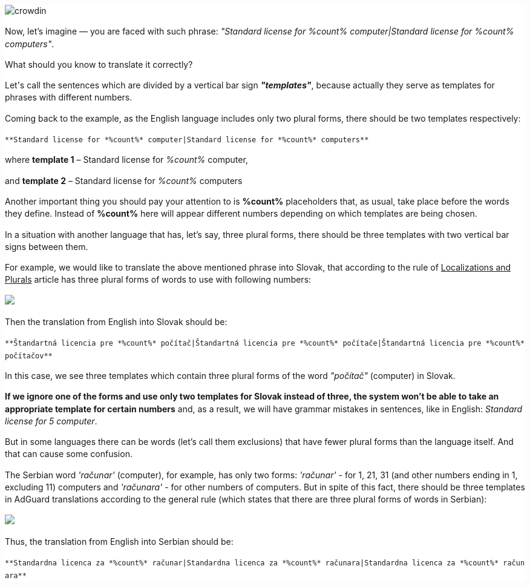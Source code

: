 ![crowdin](https://cdn.adguard.com/public/Adguard/kb/en/plurals/plurals_site.png) 

Now, let’s imagine — you are faced with such phrase: *"Standard license for %count% computer|Standard license for %count% computers"*. 

What should you know to translate it correctly?

Let's call the sentences which are divided by a vertical bar sign ***"templates"***, because actually they serve as templates for phrases with different numbers. 

Coming back to the example, as the English language includes only two plural forms, there should be two templates respectively:

`**Standard license for *%count%* computer|Standard license for *%count%* computers**`

where **template 1** – Standard license for *%count%* computer,  

and **template 2** – Standard license for *%count%* computers 

Another important thing you should pay your attention to is **%count%** placeholders that, as usual, take place before the words they define. Instead of **%count%** here will appear different numbers depending on which templates are being chosen.

In a situation with another language that has, let’s say, three plural forms, there should be three templates with two vertical bar signs between them. 

For example, we would like to translate the above mentioned phrase into Slovak, that according to the rule of [Localizations and Plurals](https://developer.mozilla.org/en-US/docs/Mozilla/Localization/Localization_and_Plurals) article has three plural forms of words to use with following numbers:

![](Slovak.png)

Then the translation from English into Slovak should be: 

`**Štandartná licencia pre *%count%* počítač|Štandartná licencia pre *%count%* počítače|Štandartná licencia pre *%count%* počítačov**` 

In this case, we see three templates which contain three plural forms of the word *"počítač"* (computer) in Slovak.

**If we ignore one of the forms and use only two templates for Slovak instead of three, the system won’t be able to take an appropriate template for certain numbers** and, as a result, we will have grammar mistakes in sentences, like in English: *Standard license for 5 computer*.

But in some languages there can be words (let’s call them exclusions) that have fewer plural forms than the language itself. And that can cause some confusion. 

The Serbian word *'računar'* (computer), for example, has only two forms: *'računar'* - for 1, 21, 31 (and other numbers ending in 1, excluding 11) computers and *'računara'* - for other numbers of computers. But in spite of this fact, there should be three templates in AdGuard translations according to the general rule (which states that there are three plural forms of words in Serbian): 

![](Serbian.png)

Thus, the translation from English into Serbian should be:

`**Standardna licenca za *%count%* računar|Standardna licenca za *%count%* računara|Standardna licenca za *%count%* računara**`
